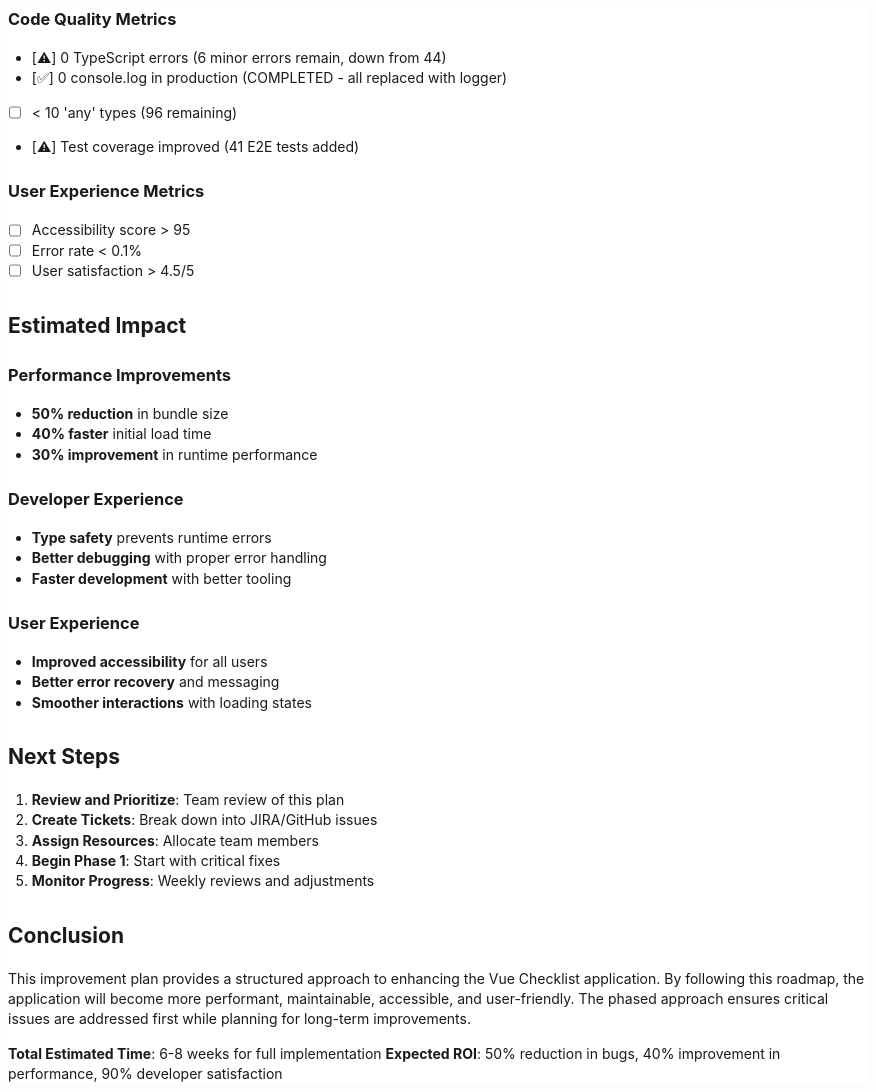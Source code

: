 ### Code Quality Metrics
- [⚠️] 0 TypeScript errors (6 minor errors remain, down from 44)
- [✅] 0 console.log in production (COMPLETED - all replaced with logger)
- [ ] < 10 'any' types (96 remaining)
- [⚠️] Test coverage improved (41 E2E tests added)

### User Experience Metrics
- [ ] Accessibility score > 95
- [ ] Error rate < 0.1%
- [ ] User satisfaction > 4.5/5

## Estimated Impact

### Performance Improvements
- **50% reduction** in bundle size
- **40% faster** initial load time
- **30% improvement** in runtime performance

### Developer Experience
- **Type safety** prevents runtime errors
- **Better debugging** with proper error handling
- **Faster development** with better tooling

### User Experience
- **Improved accessibility** for all users
- **Better error recovery** and messaging
- **Smoother interactions** with loading states

## Next Steps

1. **Review and Prioritize**: Team review of this plan
2. **Create Tickets**: Break down into JIRA/GitHub issues
3. **Assign Resources**: Allocate team members
4. **Begin Phase 1**: Start with critical fixes
5. **Monitor Progress**: Weekly reviews and adjustments

## Conclusion

This improvement plan provides a structured approach to enhancing the Vue Checklist application. By following this roadmap, the application will become more performant, maintainable, accessible, and user-friendly. The phased approach ensures critical issues are addressed first while planning for long-term improvements.

**Total Estimated Time**: 6-8 weeks for full implementation
**Expected ROI**: 50% reduction in bugs, 40% improvement in performance, 90% developer satisfaction